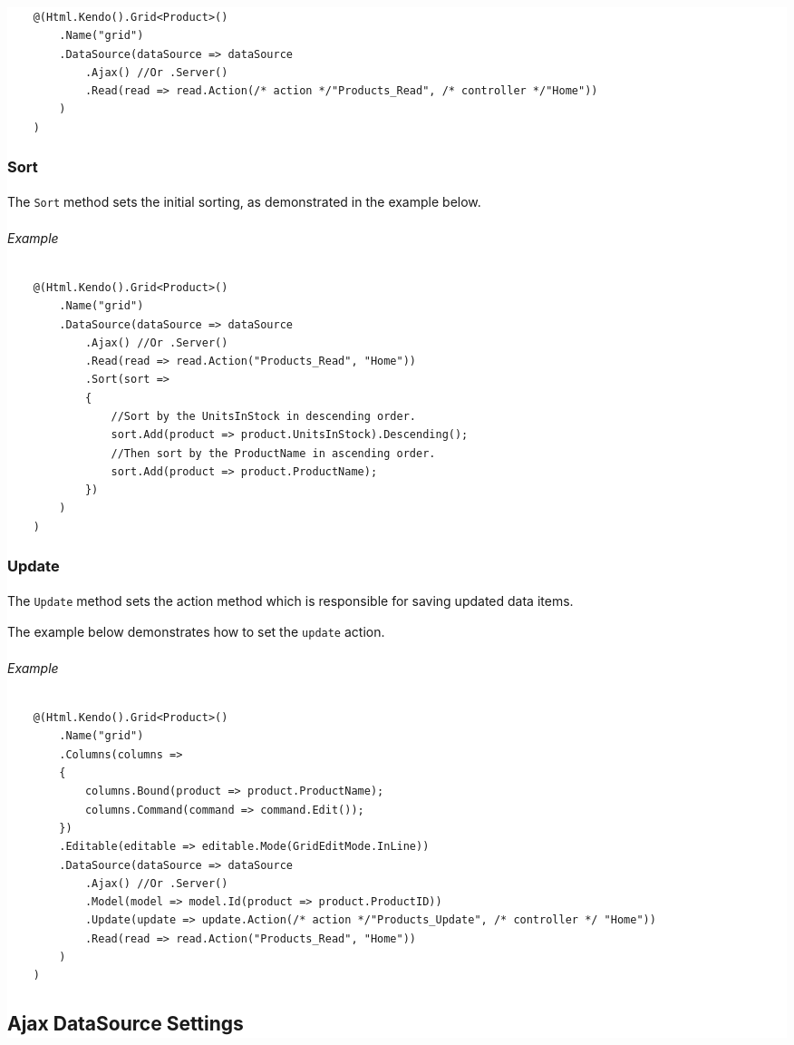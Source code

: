         @(Html.Kendo().Grid<Product>()
            .Name("grid")
            .DataSource(dataSource => dataSource
                .Ajax() //Or .Server()
                .Read(read => read.Action(/* action */"Products_Read", /* controller */"Home"))
            )
        )

### Sort

The `Sort` method sets the initial sorting, as demonstrated in the example below.

###### Example

        @(Html.Kendo().Grid<Product>()
            .Name("grid")
            .DataSource(dataSource => dataSource
                .Ajax() //Or .Server()
                .Read(read => read.Action("Products_Read", "Home"))
                .Sort(sort =>
                {
                    //Sort by the UnitsInStock in descending order.
                    sort.Add(product => product.UnitsInStock).Descending();
                    //Then sort by the ProductName in ascending order.
                    sort.Add(product => product.ProductName);
                })
            )
        )

### Update

The `Update` method sets the action method which is responsible for saving updated data items.

The example below demonstrates how to set the `update` action.

###### Example

        @(Html.Kendo().Grid<Product>()
            .Name("grid")
            .Columns(columns =>
            {
                columns.Bound(product => product.ProductName);
                columns.Command(command => command.Edit());
            })
            .Editable(editable => editable.Mode(GridEditMode.InLine))
            .DataSource(dataSource => dataSource
                .Ajax() //Or .Server()
                .Model(model => model.Id(product => product.ProductID))
                .Update(update => update.Action(/* action */"Products_Update", /* controller */ "Home"))
                .Read(read => read.Action("Products_Read", "Home"))
            )
        )

## Ajax DataSource Settings
